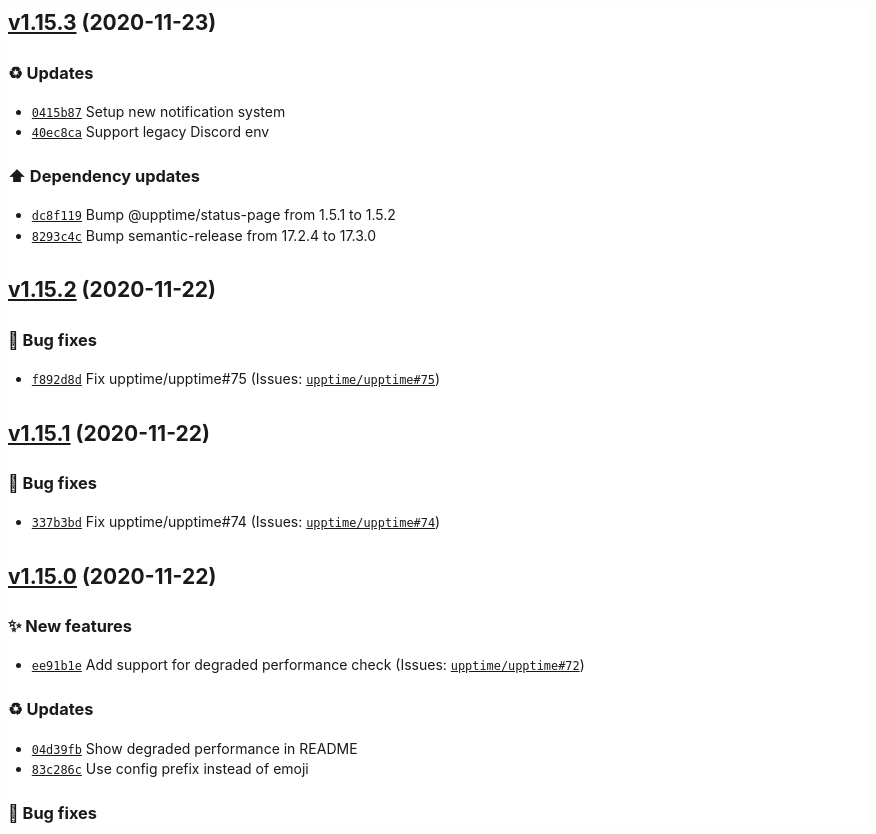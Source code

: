 ## [v1.15.3](https://github.com/upptime/uptime-monitor/compare/v1.15.2...v1.15.3) (2020-11-23)

### ♻️ Updates

- [`0415b87`](https://github.com/upptime/uptime-monitor/commit/0415b87)  Setup new notification system
- [`40ec8ca`](https://github.com/upptime/uptime-monitor/commit/40ec8ca)  Support legacy Discord env

### ⬆️ Dependency updates

- [`dc8f119`](https://github.com/upptime/uptime-monitor/commit/dc8f119)  Bump @upptime/status-page from 1.5.1 to 1.5.2
- [`8293c4c`](https://github.com/upptime/uptime-monitor/commit/8293c4c)  Bump semantic-release from 17.2.4 to 17.3.0

## [v1.15.2](https://github.com/upptime/uptime-monitor/compare/v1.15.1...v1.15.2) (2020-11-22)

### 🐛 Bug fixes

- [`f892d8d`](https://github.com/upptime/uptime-monitor/commit/f892d8d)  Fix upptime/upptime#75
(Issues: [`upptime/upptime#75`](https://github.com/upptime/upptime/issues/75))

## [v1.15.1](https://github.com/upptime/uptime-monitor/compare/v1.15.0...v1.15.1) (2020-11-22)

### 🐛 Bug fixes

- [`337b3bd`](https://github.com/upptime/uptime-monitor/commit/337b3bd)  Fix upptime/upptime#74
(Issues: [`upptime/upptime#74`](https://github.com/upptime/upptime/issues/74))

## [v1.15.0](https://github.com/upptime/uptime-monitor/compare/v1.14.5...v1.15.0) (2020-11-22)

### ✨ New features

- [`ee91b1e`](https://github.com/upptime/uptime-monitor/commit/ee91b1e)  Add support for degraded performance check
(Issues: [`upptime/upptime#72`](https://github.com/upptime/upptime/issues/72))

### ♻️ Updates

- [`04d39fb`](https://github.com/upptime/uptime-monitor/commit/04d39fb)  Show degraded performance in README
- [`83c286c`](https://github.com/upptime/uptime-monitor/commit/83c286c)  Use config prefix instead of emoji

### 🐛 Bug fixes
